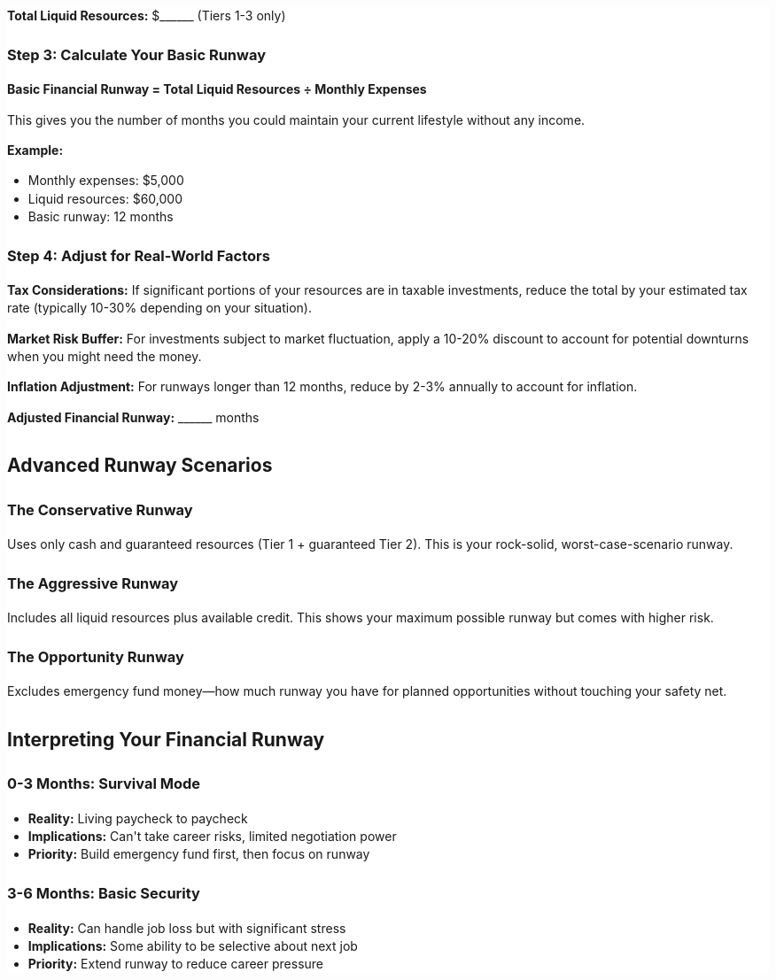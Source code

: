 **Total Liquid Resources:** $______ (Tiers 1-3 only)

### Step 3: Calculate Your Basic Runway

**Basic Financial Runway = Total Liquid Resources ÷ Monthly Expenses**

This gives you the number of months you could maintain your current lifestyle without any income.

**Example:**
- Monthly expenses: $5,000
- Liquid resources: $60,000  
- Basic runway: 12 months

### Step 4: Adjust for Real-World Factors

**Tax Considerations:**
If significant portions of your resources are in taxable investments, reduce the total by your estimated tax rate (typically 10-30% depending on your situation).

**Market Risk Buffer:**
For investments subject to market fluctuation, apply a 10-20% discount to account for potential downturns when you might need the money.

**Inflation Adjustment:**
For runways longer than 12 months, reduce by 2-3% annually to account for inflation.

**Adjusted Financial Runway:** ______ months

## Advanced Runway Scenarios

### The Conservative Runway
Uses only cash and guaranteed resources (Tier 1 + guaranteed Tier 2). This is your rock-solid, worst-case-scenario runway.

### The Aggressive Runway  
Includes all liquid resources plus available credit. This shows your maximum possible runway but comes with higher risk.

### The Opportunity Runway
Excludes emergency fund money—how much runway you have for planned opportunities without touching your safety net.

## Interpreting Your Financial Runway

### 0-3 Months: Survival Mode
- **Reality:** Living paycheck to paycheck
- **Implications:** Can't take career risks, limited negotiation power
- **Priority:** Build emergency fund first, then focus on runway

### 3-6 Months: Basic Security  
- **Reality:** Can handle job loss but with significant stress
- **Implications:** Some ability to be selective about next job
- **Priority:** Extend runway to reduce career pressure
